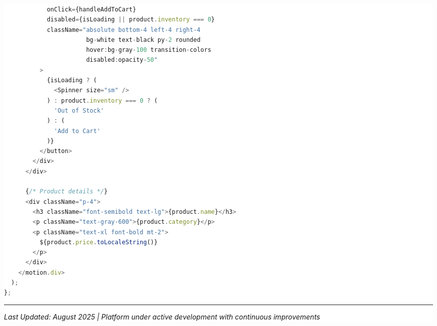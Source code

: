 ```typescript
            onClick={handleAddToCart}
            disabled={isLoading || product.inventory === 0}
            className="absolute bottom-4 left-4 right-4 
                       bg-white text-black py-2 rounded
                       hover:bg-gray-100 transition-colors
                       disabled:opacity-50"
          >
            {isLoading ? (
              <Spinner size="sm" />
            ) : product.inventory === 0 ? (
              'Out of Stock'
            ) : (
              'Add to Cart'
            )}
          </button>
        </div>
      </div>
      
      {/* Product details */}
      <div className="p-4">
        <h3 className="font-semibold text-lg">{product.name}</h3>
        <p className="text-gray-600">{product.category}</p>
        <p className="text-xl font-bold mt-2">
          ${product.price.toLocaleString()}
        </p>
      </div>
    </motion.div>
  );
};
```

---

*Last Updated: August 2025 | Platform under active development with continuous improvements*